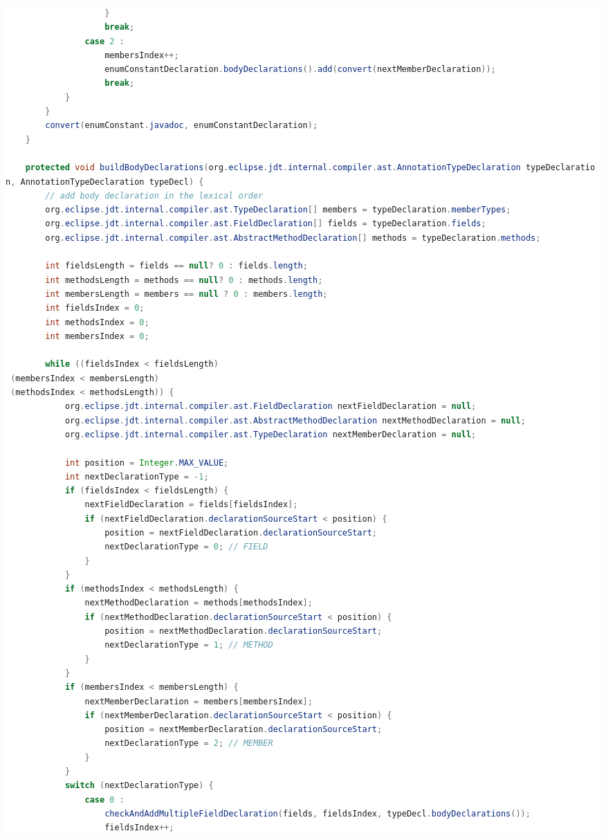 ```java
					}
					break;
				case 2 :
					membersIndex++;
					enumConstantDeclaration.bodyDeclarations().add(convert(nextMemberDeclaration));
					break;
			}
		}
		convert(enumConstant.javadoc, enumConstantDeclaration);
	}

	protected void buildBodyDeclarations(org.eclipse.jdt.internal.compiler.ast.AnnotationTypeDeclaration typeDeclaration, AnnotationTypeDeclaration typeDecl) {
		// add body declaration in the lexical order
		org.eclipse.jdt.internal.compiler.ast.TypeDeclaration[] members = typeDeclaration.memberTypes;
		org.eclipse.jdt.internal.compiler.ast.FieldDeclaration[] fields = typeDeclaration.fields;
		org.eclipse.jdt.internal.compiler.ast.AbstractMethodDeclaration[] methods = typeDeclaration.methods;
		
		int fieldsLength = fields == null? 0 : fields.length;
		int methodsLength = methods == null? 0 : methods.length;
		int membersLength = members == null ? 0 : members.length;
		int fieldsIndex = 0;
		int methodsIndex = 0;
		int membersIndex = 0;
		
		while ((fieldsIndex < fieldsLength)
 (membersIndex < membersLength)
 (methodsIndex < methodsLength)) {
			org.eclipse.jdt.internal.compiler.ast.FieldDeclaration nextFieldDeclaration = null;
			org.eclipse.jdt.internal.compiler.ast.AbstractMethodDeclaration nextMethodDeclaration = null;
			org.eclipse.jdt.internal.compiler.ast.TypeDeclaration nextMemberDeclaration = null;
		
			int position = Integer.MAX_VALUE;
			int nextDeclarationType = -1;
			if (fieldsIndex < fieldsLength) {
				nextFieldDeclaration = fields[fieldsIndex];
				if (nextFieldDeclaration.declarationSourceStart < position) {
					position = nextFieldDeclaration.declarationSourceStart;
					nextDeclarationType = 0; // FIELD
				}
			}
			if (methodsIndex < methodsLength) {
				nextMethodDeclaration = methods[methodsIndex];
				if (nextMethodDeclaration.declarationSourceStart < position) {
					position = nextMethodDeclaration.declarationSourceStart;
					nextDeclarationType = 1; // METHOD
				}
			}
			if (membersIndex < membersLength) {
				nextMemberDeclaration = members[membersIndex];
				if (nextMemberDeclaration.declarationSourceStart < position) {
					position = nextMemberDeclaration.declarationSourceStart;
					nextDeclarationType = 2; // MEMBER
				}
			}
			switch (nextDeclarationType) {
				case 0 :
					checkAndAddMultipleFieldDeclaration(fields, fieldsIndex, typeDecl.bodyDeclarations());
					fieldsIndex++;
```
